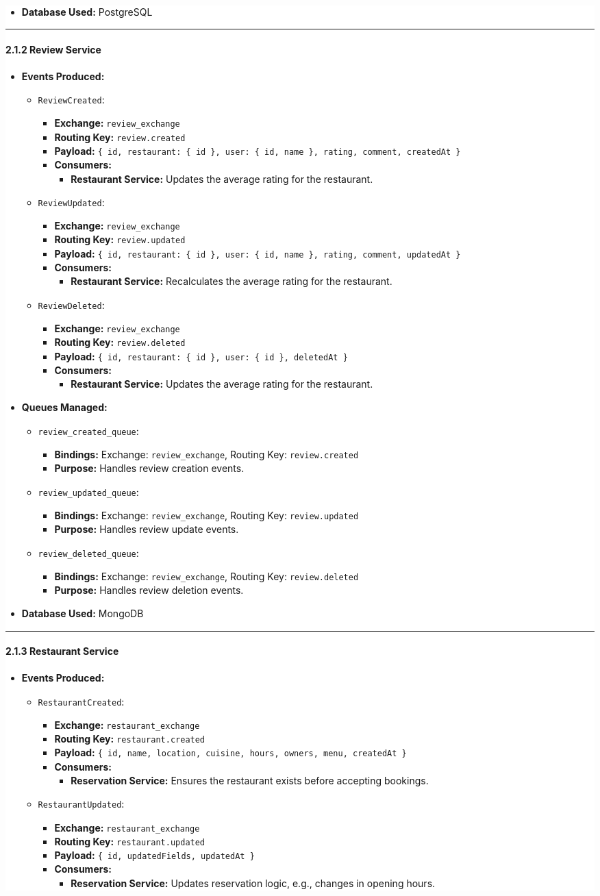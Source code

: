 - **Database Used:** PostgreSQL

---

#### 2.1.2 **Review Service**

- **Events Produced:**
  - `ReviewCreated`:
    - **Exchange:** `review_exchange`
    - **Routing Key:** `review.created`
    - **Payload:** `{ id, restaurant: { id }, user: { id, name }, rating, comment, createdAt }`
    - **Consumers:**
      - **Restaurant Service:** Updates the average rating for the restaurant.

  - `ReviewUpdated`:
    - **Exchange:** `review_exchange`
    - **Routing Key:** `review.updated`
    - **Payload:** `{ id, restaurant: { id }, user: { id, name }, rating, comment, updatedAt }`
    - **Consumers:**
      - **Restaurant Service:** Recalculates the average rating for the restaurant.

  - `ReviewDeleted`:
    - **Exchange:** `review_exchange`
    - **Routing Key:** `review.deleted`
    - **Payload:** `{ id, restaurant: { id }, user: { id }, deletedAt }`
    - **Consumers:**
      - **Restaurant Service:** Updates the average rating for the restaurant.

- **Queues Managed:**
  - `review_created_queue`:
    - **Bindings:** Exchange: `review_exchange`, Routing Key: `review.created`
    - **Purpose:** Handles review creation events.

  - `review_updated_queue`:
    - **Bindings:** Exchange: `review_exchange`, Routing Key: `review.updated`
    - **Purpose:** Handles review update events.

  - `review_deleted_queue`:
    - **Bindings:** Exchange: `review_exchange`, Routing Key: `review.deleted`
    - **Purpose:** Handles review deletion events.

- **Database Used:** MongoDB

---

#### 2.1.3 **Restaurant Service**

- **Events Produced:**
  - `RestaurantCreated`:
    - **Exchange:** `restaurant_exchange`
    - **Routing Key:** `restaurant.created`
    - **Payload:** `{ id, name, location, cuisine, hours, owners, menu, createdAt }`
    - **Consumers:**
      - **Reservation Service:** Ensures the restaurant exists before accepting bookings.

  - `RestaurantUpdated`:
    - **Exchange:** `restaurant_exchange`
    - **Routing Key:** `restaurant.updated`
    - **Payload:** `{ id, updatedFields, updatedAt }`
    - **Consumers:**
      - **Reservation Service:** Updates reservation logic, e.g., changes in opening hours.
